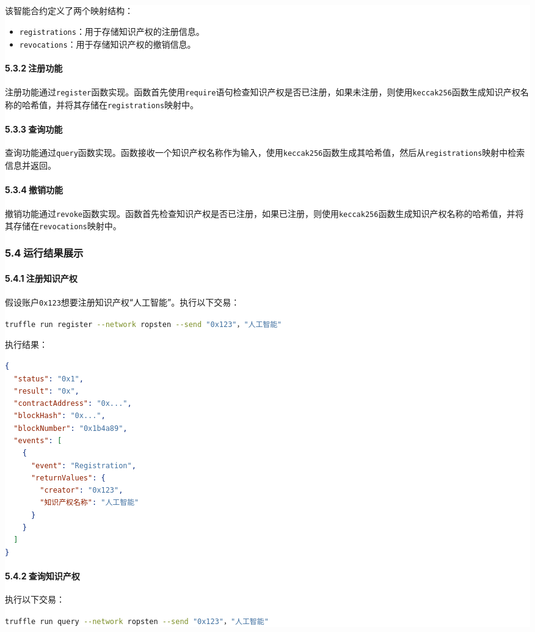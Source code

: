 该智能合约定义了两个映射结构：

- `registrations`：用于存储知识产权的注册信息。
- `revocations`：用于存储知识产权的撤销信息。

#### 5.3.2 注册功能

注册功能通过`register`函数实现。函数首先使用`require`语句检查知识产权是否已注册，如果未注册，则使用`keccak256`函数生成知识产权名称的哈希值，并将其存储在`registrations`映射中。

#### 5.3.3 查询功能

查询功能通过`query`函数实现。函数接收一个知识产权名称作为输入，使用`keccak256`函数生成其哈希值，然后从`registrations`映射中检索信息并返回。

#### 5.3.4 撤销功能

撤销功能通过`revoke`函数实现。函数首先检查知识产权是否已注册，如果已注册，则使用`keccak256`函数生成知识产权名称的哈希值，并将其存储在`revocations`映射中。

### 5.4 运行结果展示

#### 5.4.1 注册知识产权

假设账户`0x123`想要注册知识产权“人工智能”。执行以下交易：

```bash
truffle run register --network ropsten --send "0x123"，"人工智能"
```

执行结果：

```json
{
  "status": "0x1",
  "result": "0x",
  "contractAddress": "0x...",
  "blockHash": "0x...",
  "blockNumber": "0x1b4a89",
  "events": [
    {
      "event": "Registration",
      "returnValues": {
        "creator": "0x123",
        "知识产权名称": "人工智能"
      }
    }
  ]
}
```

#### 5.4.2 查询知识产权

执行以下交易：

```bash
truffle run query --network ropsten --send "0x123"，"人工智能"
```
